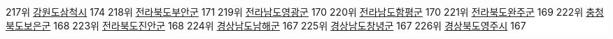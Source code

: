   <tr>
    <td>217위</td>
    <td><a href="/apt/강원도삼척시{dong}">강원도삼척시</a></td>
    <td>174</td>
  </tr>

  <tr>
    <td>218위</td>
    <td><a href="/apt/전라북도부안군{dong}">전라북도부안군</a></td>
    <td>171</td>
  </tr>

  <tr>
    <td>219위</td>
    <td><a href="/apt/전라남도영광군{dong}">전라남도영광군</a></td>
    <td>170</td>
  </tr>

  <tr>
    <td>220위</td>
    <td><a href="/apt/전라남도함평군{dong}">전라남도함평군</a></td>
    <td>170</td>
  </tr>

  <tr>
    <td>221위</td>
    <td><a href="/apt/전라북도완주군{dong}">전라북도완주군</a></td>
    <td>169</td>
  </tr>

  <tr>
    <td>222위</td>
    <td><a href="/apt/충청북도보은군{dong}">충청북도보은군</a></td>
    <td>168</td>
  </tr>

  <tr>
    <td>223위</td>
    <td><a href="/apt/전라북도진안군{dong}">전라북도진안군</a></td>
    <td>168</td>
  </tr>

  <tr>
    <td>224위</td>
    <td><a href="/apt/경상남도남해군{dong}">경상남도남해군</a></td>
    <td>167</td>
  </tr>

  <tr>
    <td>225위</td>
    <td><a href="/apt/경상남도창녕군{dong}">경상남도창녕군</a></td>
    <td>167</td>
  </tr>

  <tr>
    <td>226위</td>
    <td><a href="/apt/경상북도영주시{dong}">경상북도영주시</a></td>
    <td>167</td>
  </tr>
